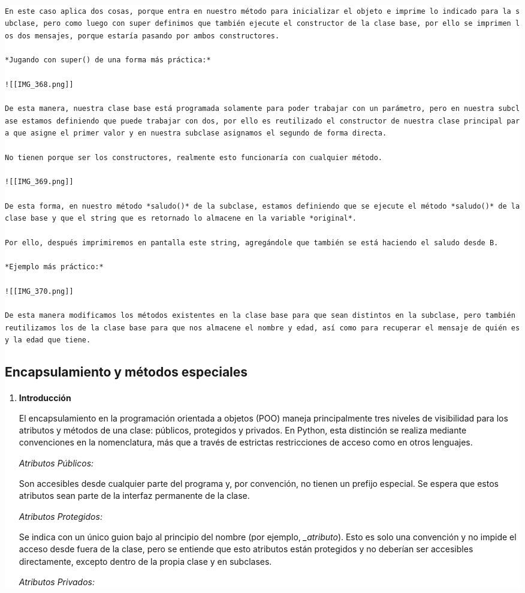 	En este caso aplica dos cosas, porque entra en nuestro método para inicializar el objeto e imprime lo indicado para la subclase, pero como luego con super definimos que también ejecute el constructor de la clase base, por ello se imprimen los dos mensajes, porque estaría pasando por ambos constructores.

	*Jugando con super() de una forma más práctica:*

	![[IMG_368.png]]

	De esta manera, nuestra clase base está programada solamente para poder trabajar con un parámetro, pero en nuestra subclase estamos definiendo que puede trabajar con dos, por ello es reutilizado el constructor de nuestra clase principal para que asigne el primer valor y en nuestra subclase asignamos el segundo de forma directa.

	No tienen porque ser los constructores, realmente esto funcionaría con cualquier método.

	![[IMG_369.png]]

	De esta forma, en nuestro método *saludo()* de la subclase, estamos definiendo que se ejecute el método *saludo()* de la clase base y que el string que es retornado lo almacene en la variable *original*.

	Por ello, después imprimiremos en pantalla este string, agregándole que también se está haciendo el saludo desde B.

	*Ejemplo más práctico:*

	![[IMG_370.png]]

	De esta manera modificamos los métodos existentes en la clase base para que sean distintos en la subclase, pero también reutilizamos los de la clase base para que nos almacene el nombre y edad, así como para recuperar el mensaje de quién es y la edad que tiene.


## **Encapsulamiento y métodos especiales**

1. **Introducción**

	El encapsulamiento en la programación orientada a objetos (POO) maneja principalmente tres niveles de visibilidad para los atributos y métodos de una clase: públicos, protegidos y privados. En Python, esta distinción se realiza mediante convenciones en la nomenclatura, más que a través de estrictas restricciones de acceso como en otros lenguajes.

	*Atributos Públicos:*

	Son accesibles desde cualquier parte del programa y, por convención, no tienen un prefijo especial. Se espera que estos atributos sean parte de la interfaz permanente de la clase.

	*Atributos Protegidos:*

	Se indica con un único guion bajo al principio del nombre (por ejemplo, *\_atributo*). Esto es solo una convención y no impide el acceso desde fuera de la clase, pero se entiende que esto atributos están protegidos y no deberían ser accesibles directamente, excepto dentro de la propia clase y en subclases.

	*Atributos Privados:*

